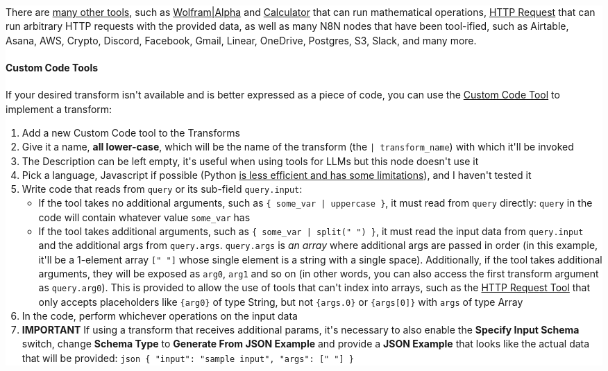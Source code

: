 There are [many other tools](https://docs.n8n.io/integrations/builtin/cluster-nodes/sub-nodes/), such
as [Wolfram|Alpha](https://docs.n8n.io/integrations/builtin/cluster-nodes/sub-nodes/n8n-nodes-langchain.toolwolframalpha/)
and [Calculator](https://docs.n8n.io/integrations/builtin/cluster-nodes/sub-nodes/n8n-nodes-langchain.toolcalculator/)
that can run mathematical
operations, [HTTP Request](https://docs.n8n.io/integrations/builtin/cluster-nodes/sub-nodes/n8n-nodes-langchain.toolhttprequest/)
that can run arbitrary HTTP requests with the provided data, as well as many N8N nodes that have been tool-ified, such
as Airtable, Asana, AWS, Crypto, Discord, Facebook, Gmail, Linear, OneDrive, Postgres, S3, Slack, and many more.

#### Custom Code Tools

If your desired transform isn't available and is better expressed as a piece of code, you can use
the [Custom Code Tool](https://docs.n8n.io/integrations/builtin/cluster-nodes/sub-nodes/n8n-nodes-langchain.toolhttprequest/)
to implement a transform:

1. Add a new Custom Code tool to the Transforms
2. Give it a name, **all lower-case**, which will be the name of the transform (the `| transform_name`) with which it'll
	 be invoked
3. The Description can be left empty, it's useful when using tools for LLMs but this node doesn't use it
4. Pick a language, Javascript if possible (Python
	 [is less efficient and has some limitations](https://docs.n8n.io/integrations/builtin/core-nodes/n8n-nodes-base.code/#python)),
	 and I haven't tested it
5. Write code that reads from `query` or its sub-field `query.input`:
	* If the tool takes no additional arguments, such as `{ some_var | uppercase }`, it must read from `query` directly:
		`query` in the code will contain whatever value `some_var` has
	* If the tool takes additional arguments, such as `{ some_var | split(" ") }`, it must read the input data from
		`query.input` and the additional args from `query.args`. `query.args` is _an array_ where additional args are passed
		in order (in this example, it'll be a 1-element array `[" "]` whose single element is a string with a single space).
		Additionally, if the tool takes additional arguments, they will be exposed as `arg0`, `arg1` and so on (in other
		words, you can also access the first transform argument as `query.arg0`). This is provided to allow the use of
		tools that can't index into arrays, such as
		the [HTTP Request Tool](https://docs.n8n.io/integrations/builtin/cluster-nodes/sub-nodes/n8n-nodes-langchain.toolhttprequest/)
		that only accepts placeholders like `{arg0}` of type String, but not `{args.0}` or `{args[0]}` with `args` of type
		Array
6. In the code, perform whichever operations on the input data
7. **IMPORTANT** If using a transform that receives additional params, it's necessary to also enable the **Specify Input
	 Schema** switch, change **Schema Type** to **Generate From JSON Example** and provide a **JSON Example** that looks
	 like the actual data that will be provided:
	 	```json
			{
			 "input": "sample input",
			 "args": [" "]
		 }
		 ```